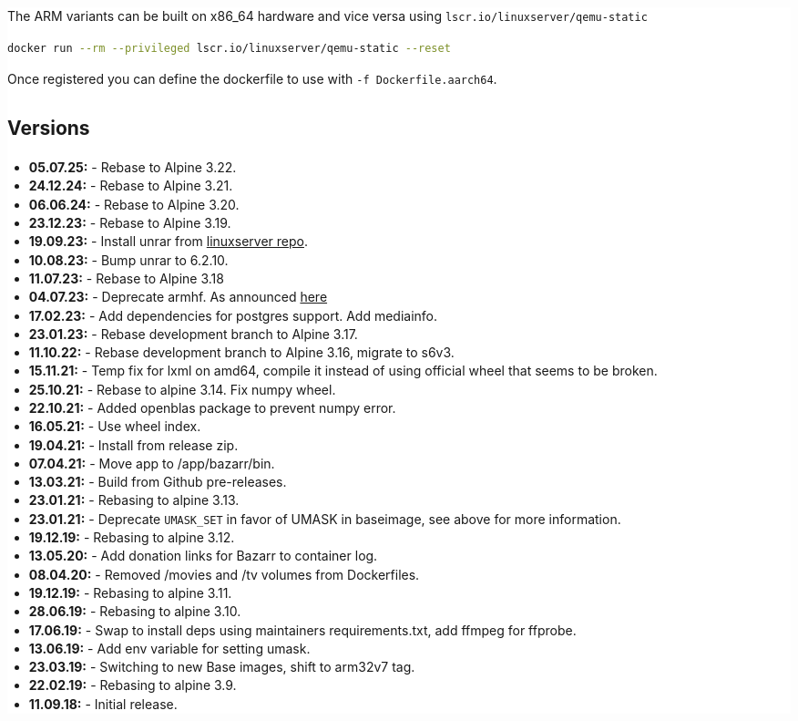 The ARM variants can be built on x86_64 hardware and vice versa using `lscr.io/linuxserver/qemu-static`

```bash
docker run --rm --privileged lscr.io/linuxserver/qemu-static --reset
```

Once registered you can define the dockerfile to use with `-f Dockerfile.aarch64`.

## Versions

* **05.07.25:** - Rebase to Alpine 3.22.
* **24.12.24:** - Rebase to Alpine 3.21.
* **06.06.24:** - Rebase to Alpine 3.20.
* **23.12.23:** - Rebase to Alpine 3.19.
* **19.09.23:** - Install unrar from [linuxserver repo](https://github.com/linuxserver/docker-unrar).
* **10.08.23:** - Bump unrar to 6.2.10.
* **11.07.23:** - Rebase to Alpine 3.18
* **04.07.23:** - Deprecate armhf. As announced [here](https://www.linuxserver.io/blog/a-farewell-to-arm-hf)
* **17.02.23:** - Add dependencies for postgres support. Add mediainfo.
* **23.01.23:** - Rebase development branch to Alpine 3.17.
* **11.10.22:** - Rebase development branch to Alpine 3.16, migrate to s6v3.
* **15.11.21:** - Temp fix for lxml on amd64, compile it instead of using official wheel that seems to be broken.
* **25.10.21:** - Rebase to alpine 3.14. Fix numpy wheel.
* **22.10.21:** - Added openblas package to prevent numpy error.
* **16.05.21:** - Use wheel index.
* **19.04.21:** - Install from release zip.
* **07.04.21:** - Move app to /app/bazarr/bin.
* **13.03.21:** - Build from Github pre-releases.
* **23.01.21:** - Rebasing to alpine 3.13.
* **23.01.21:** - Deprecate `UMASK_SET` in favor of UMASK in baseimage, see above for more information.
* **19.12.19:** - Rebasing to alpine 3.12.
* **13.05.20:** - Add donation links for Bazarr to container log.
* **08.04.20:** - Removed /movies and /tv volumes from Dockerfiles.
* **19.12.19:** - Rebasing to alpine 3.11.
* **28.06.19:** - Rebasing to alpine 3.10.
* **17.06.19:** - Swap to install deps using maintainers requirements.txt, add ffmpeg for ffprobe.
* **13.06.19:** - Add env variable for setting umask.
* **23.03.19:** - Switching to new Base images, shift to arm32v7 tag.
* **22.02.19:** - Rebasing to alpine 3.9.
* **11.09.18:** - Initial release.
